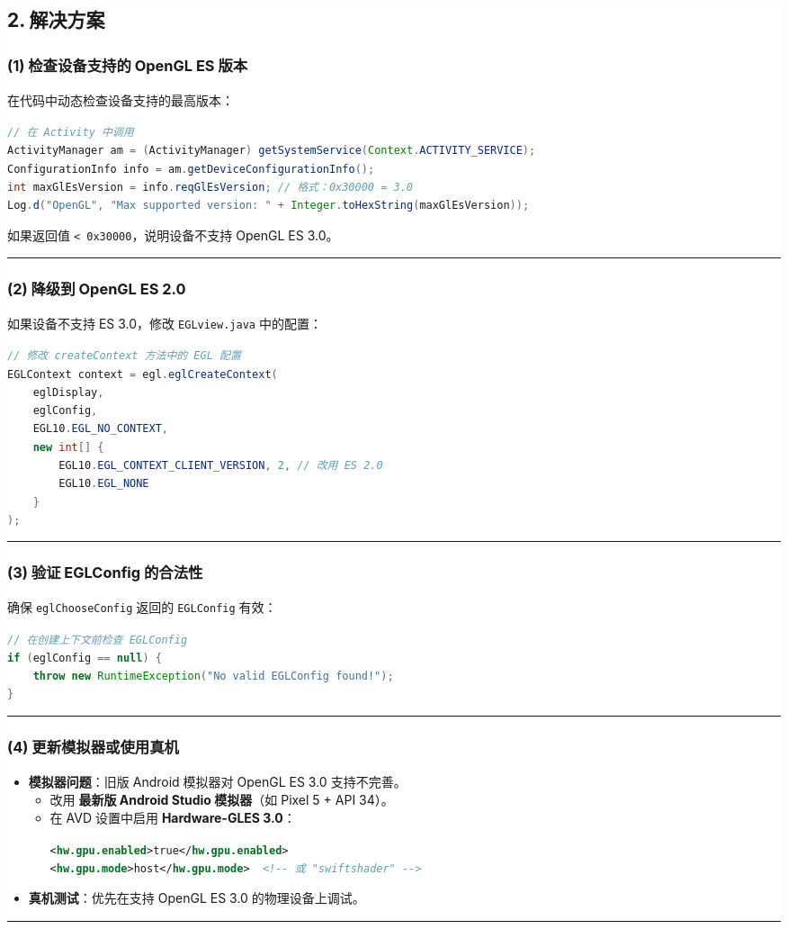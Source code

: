 
## **2. 解决方案**

### **(1) 检查设备支持的 OpenGL ES 版本**
在代码中动态检查设备支持的最高版本：
```java
// 在 Activity 中调用
ActivityManager am = (ActivityManager) getSystemService(Context.ACTIVITY_SERVICE);
ConfigurationInfo info = am.getDeviceConfigurationInfo();
int maxGlEsVersion = info.reqGlEsVersion; // 格式：0x30000 = 3.0
Log.d("OpenGL", "Max supported version: " + Integer.toHexString(maxGlEsVersion));
```
如果返回值 `< 0x30000`，说明设备不支持 OpenGL ES 3.0。

---

### **(2) 降级到 OpenGL ES 2.0**
如果设备不支持 ES 3.0，修改 `EGLview.java` 中的配置：
```java
// 修改 createContext 方法中的 EGL 配置
EGLContext context = egl.eglCreateContext(
    eglDisplay, 
    eglConfig, 
    EGL10.EGL_NO_CONTEXT, 
    new int[] { 
        EGL10.EGL_CONTEXT_CLIENT_VERSION, 2, // 改用 ES 2.0
        EGL10.EGL_NONE 
    }
);
```

---

### **(3) 验证 EGLConfig 的合法性**
确保 `eglChooseConfig` 返回的 `EGLConfig` 有效：
```java
// 在创建上下文前检查 EGLConfig
if (eglConfig == null) {
    throw new RuntimeException("No valid EGLConfig found!");
}
```

---

### **(4) 更新模拟器或使用真机**
- **模拟器问题**：旧版 Android 模拟器对 OpenGL ES 3.0 支持不完善。
  - 改用 **最新版 Android Studio 模拟器**（如 Pixel 5 + API 34）。
  - 在 AVD 设置中启用 **Hardware-GLES 3.0**：
    ```xml
    <hw.gpu.enabled>true</hw.gpu.enabled>
    <hw.gpu.mode>host</hw.gpu.mode>  <!-- 或 "swiftshader" -->
    ```
- **真机测试**：优先在支持 OpenGL ES 3.0 的物理设备上调试。

---